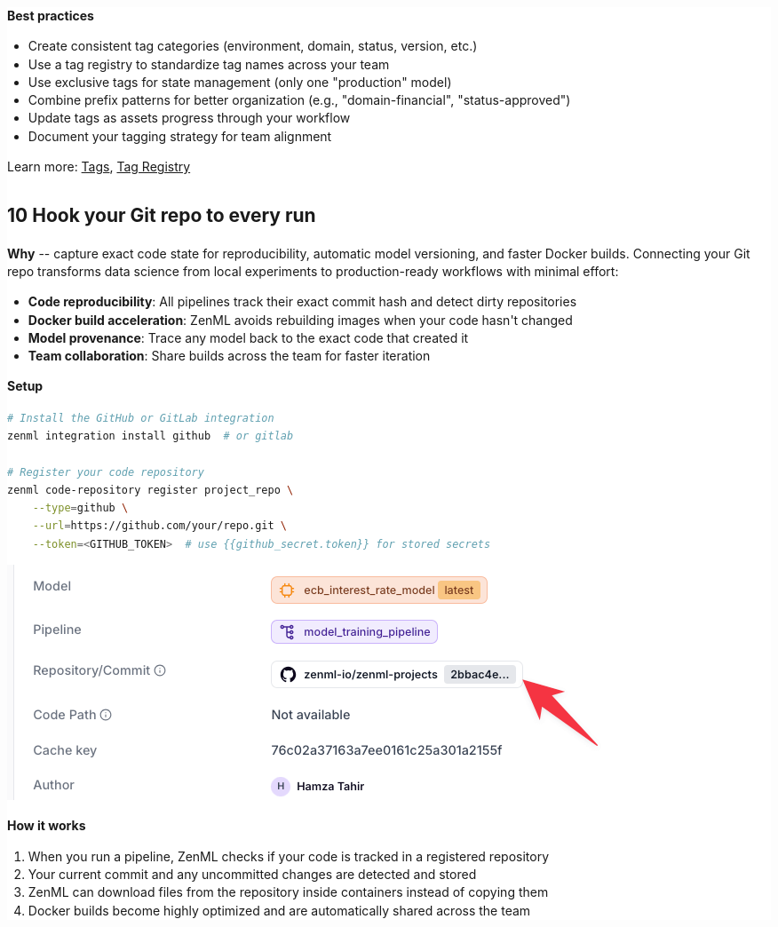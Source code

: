 **Best practices**
* Create consistent tag categories (environment, domain, status, version, etc.)
* Use a tag registry to standardize tag names across your team
* Use exclusive tags for state management (only one "production" model)
* Combine prefix patterns for better organization (e.g., "domain-financial", "status-approved")
* Update tags as assets progress through your workflow
* Document your tagging strategy for team alignment

Learn more: [Tags](https://docs.zenml.io/concepts/tags), [Tag Registry](https://docs.zenml.io/user-guides/best-practices/organizing-pipelines-and-models#create-a-tag-registry-for-consistency)

## 10 Hook your Git repo to every run

**Why** -- capture exact code state for reproducibility, automatic model versioning, and faster Docker builds. Connecting your Git repo transforms data science from local experiments to production-ready workflows with minimal effort:

- **Code reproducibility**: All pipelines track their exact commit hash and detect dirty repositories
- **Docker build acceleration**: ZenML avoids rebuilding images when your code hasn't changed
- **Model provenance**: Trace any model back to the exact code that created it
- **Team collaboration**: Share builds across the team for faster iteration

**Setup**
```bash
# Install the GitHub or GitLab integration
zenml integration install github  # or gitlab

# Register your code repository
zenml code-repository register project_repo \
    --type=github \
    --url=https://github.com/your/repo.git \
    --token=<GITHUB_TOKEN>  # use {{github_secret.token}} for stored secrets
```

![Git SHA for code repository](../.gitbook/assets/code-repository-sha.png)

**How it works**
1. When you run a pipeline, ZenML checks if your code is tracked in a registered repository
2. Your current commit and any uncommitted changes are detected and stored
3. ZenML can download files from the repository inside containers instead of copying them
4. Docker builds become highly optimized and are automatically shared across the team
